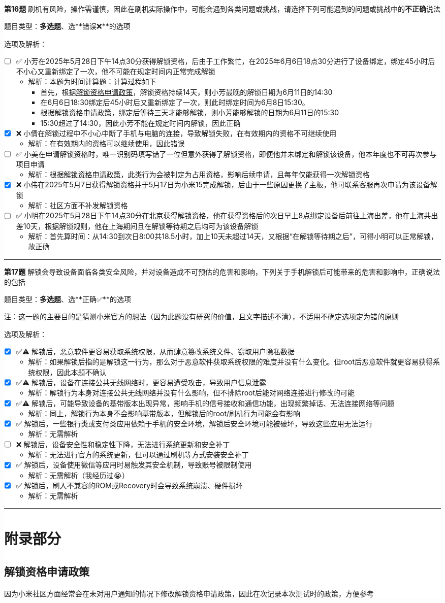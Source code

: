 
**第16题** 刷机有风险，操作需谨慎，因此在刷机实际操作中，可能会遇到各类问题或挑战，请选择下列可能遇到的问题或挑战中的**不正确**说法

题目类型：**多选题**、选**错误❌**的选项

选项及解析：
- [ ] ✅ 小芳在2025年5月28日下午14点30分获得解锁资格，后由于工作繁忙，在2025年6月6日18点30分进行了设备绑定，绑定45小时后不小心又重新绑定了一次，他不可能在规定时间内正常完成解锁
  - 解析：本题为时间计算题：计算过程如下
    - 首先，根据[解锁资格申请政策](#解锁资格申请政策)，解锁资格持续14天，则小芳最晚的解锁日期为6月11日的14:30
    - 在6月6日18:30绑定后45小时后又重新绑定了一次，则此时绑定时间为6月8日15:30。
    - 根据[解锁资格申请政策](#解锁资格申请政策)，绑定后等待三天才能够解锁，则小芳能够解锁的日期为6月11日的15:30
    - 15:30超过了14:30，因此小芳不能在规定时间内解锁，因此正确
- [x] ❌ 小倩在解锁过程中不小心中断了手机与电脑的连接，导致解锁失败，在有效期内的资格不可继续使用
  - 解析：在有效期内的资格可以继续使用，因此错误
- [ ] ✅ 小美在申请解锁资格时，唯一识别码填写错了一位但意外获得了解锁资格，即便他并未绑定和解锁该设备，他本年度也不可再次参与项目申请
  - 解析：根据[解锁资格申请政策](#解锁资格申请政策)，此类行为会被判定为占用资格，影响后续申请，且每年仅能获得一次解锁资格
- [x] ❌ 小伟在2025年5月7日获得解锁资格并于5月17日为小米15完成解锁，后由于一些原因更换了主板，他可联系客服再次申请为该设备解锁
  - 解析：社区方面不补发解锁资格
- [ ] ✅ 小明在2025年5月28日下午14点30分在北京获得解锁资格，他在获得资格后的次日早上8点绑定设备后前往上海出差，他在上海共出差10天，根据解锁规则，他在上海期间且在解锁等待期之后均可为该设备解锁
  - 解析：首先算时间：从14:30到次日8:00共18.5小时，加上10天未超过14天，又根据“在解锁等待期之后”，可得小明可以正常解锁，故正确

---

**第17题** 解锁会导致设备面临各类安全风险，并对设备造成不可预估的危害和影响，下列关于手机解锁后可能带来的危害和影响中，正确说法的包括

题目类型：**多选题**、选**正确✅**的选项

注：这一题的主要目的是猜测小米官方的想法（因为此题没有研究的价值，且文字描述不清），不适用不确定选项定为错的原则

选项及解析：
- [x] ✅⚠️ 解锁后，恶意软件更容易获取系统权限，从而肆意篡改系统文件、窃取用户隐私数据
  - 解析：如果解锁后指的是解锁这一行为，那么对于恶意软件获取系统权限的难度并没有什么变化。但root后恶意软件就更容易获得系统权限，因此本题不确认
- [x] ✅⚠️ 解锁后，设备在连接公共无线网络时，更容易遭受攻击，导致用户信息泄露
  - 解析：解锁行为本身对连接公共无线网络并没有什么影响，但不排除root后能对网络连接进行修改的可能
- [x] ✅⚠️ 解锁后，可能导致设备的基带版本出现异常，影响手机的信号接收和通信功能，出现频繁掉话、无法连接网络等问题
  - 解析：同上，解锁行为本身不会影响基带版本，但解锁后的root/刷机行为可能会有影响
- [x] ✅ 解锁后，一些银行类或支付类应用依赖于手机的安全环境，解锁后安全环境可能被破坏，导致这些应用无法运行
  - 解析：无需解析
- [ ] ❌ 解锁后，设备安全性和稳定性下降，无法进行系统更新和安全补丁
  - 解析：无法进行官方的系统更新，但可以通过刷机等方式安装安全补丁
- [x] ✅ 解锁后，设备使用微信等应用时易触发其安全机制，导致账号被限制使用
  - 解析：无需解析（我经历过😭）
- [x] ✅ 解锁后，刷入不兼容的ROM或Recovery时会导致系统崩溃、硬件损坏
  - 解析：无需解析

---

# 附录部分

## 解锁资格申请政策
因为小米社区方面经常会在未对用户通知的情况下修改解锁资格申请政策，因此在次记录本次测试时的政策，方便参考
